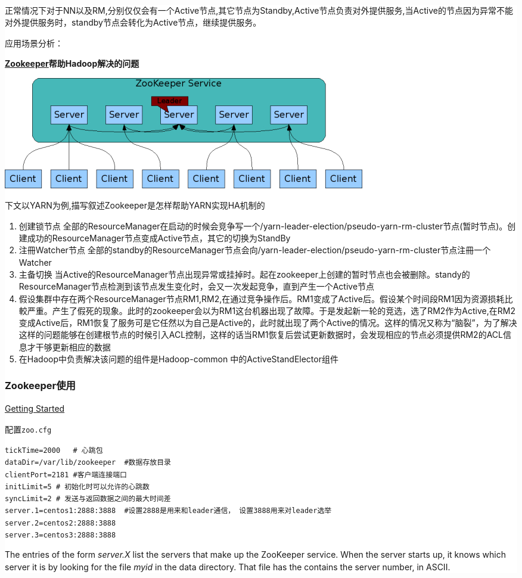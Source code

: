正常情况下对于NN以及RM,分别仅仅会有一个Active节点,其它节点为Standby,Active节点负责对外提供服务,当Active的节点因为异常不能对外提供服务时，standby节点会转化为Active节点，继续提供服务。

应用场景分析：



**[Zookeeper](https://zookeeper.apache.org/)帮助Hadoop解决的问题**



![zook](/img/zkservice.jpg)

下文以YARN为例,描写叙述Zookeeper是怎样帮助YARN实现HA机制的

1. 创建锁节点
   全部的ResourceManager在启动的时候会竞争写一个/yarn-leader-election/pseudo-yarn-rm-cluster节点(暂时节点)。创建成功的ResourceManager节点变成Active节点，其它的切换为StandBy
2. 注冊Watcher节点
   全部的standby的ResourceManager节点会向/yarn-leader-election/pseudo-yarn-rm-cluster节点注冊一个Watcher
3. 主备切换
   当Active的ResourceManager节点出现异常或挂掉时。起在zookeeper上创建的暂时节点也会被删除。standy的ResourceManager节点检測到该节点发生变化时，会又一次发起竞争，直到产生一个Active节点
4. 假设集群中存在两个ResourceManager节点RM1,RM2,在通过竞争操作后。RM1变成了Active后。假设某个时间段RM1因为资源损耗比較严重。产生了假死的现象。此时的zookeeper会以为RM1这台机器出现了故障。于是发起新一轮的竞选，选了RM2作为Active,在RM2变成Active后，RM1恢复了服务可是它任然以为自己是Active的，此时就出现了两个Active的情况。这样的情况又称为“脑裂”，为了解决这样的问题能够在创建根节点的时候引入ACL控制，这样的话当RM1恢复后尝试更新数据时，会发现相应的节点必须提供RM2的ACL信息才干够更新相应的数据
5. 在Hadoop中负责解决该问题的组件是Hadoop-common 中的ActiveStandElector组件



### Zookeeper使用

[Getting Started](https://zookeeper.apache.org/doc/current/zookeeperStarted.html)

配置`zoo.cfg`

```
tickTime=2000 	# 心跳包
dataDir=/var/lib/zookeeper  #数据存放目录
clientPort=2181	#客户端连接端口
initLimit=5	# 初始化时可以允许的心跳数
syncLimit=2	# 发送与返回数据之间的最大时间差
server.1=centos1:2888:3888	#设置2888是用来和leader通信， 设置3888用来对leader选举
server.2=centos2:2888:3888
server.3=centos3:2888:3888
```

The entries of the form *server.X* list the servers that make up the ZooKeeper service. When the server starts up, it knows which server it is by looking for the file *myid* in the data directory. That file has the contains the server number, in ASCII.
